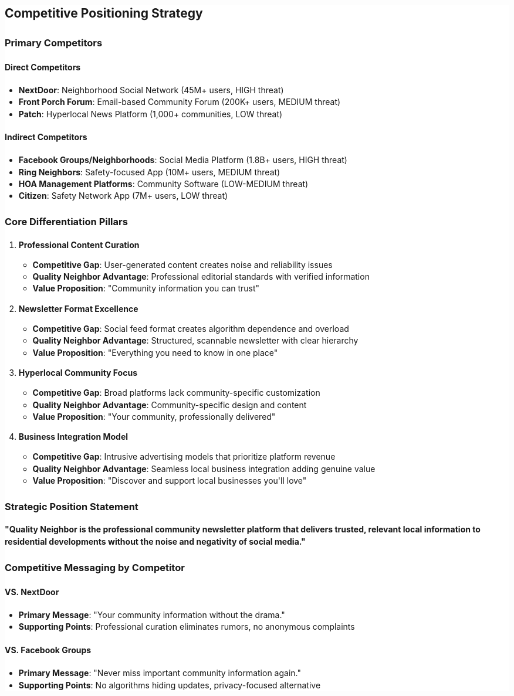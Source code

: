 
## Competitive Positioning Strategy

### Primary Competitors

#### Direct Competitors
- **NextDoor**: Neighborhood Social Network (45M+ users, HIGH threat)
- **Front Porch Forum**: Email-based Community Forum (200K+ users, MEDIUM threat)
- **Patch**: Hyperlocal News Platform (1,000+ communities, LOW threat)

#### Indirect Competitors
- **Facebook Groups/Neighborhoods**: Social Media Platform (1.8B+ users, HIGH threat)
- **Ring Neighbors**: Safety-focused App (10M+ users, MEDIUM threat)
- **HOA Management Platforms**: Community Software (LOW-MEDIUM threat)
- **Citizen**: Safety Network App (7M+ users, LOW threat)

### Core Differentiation Pillars

1. **Professional Content Curation**
   - **Competitive Gap**: User-generated content creates noise and reliability issues
   - **Quality Neighbor Advantage**: Professional editorial standards with verified information
   - **Value Proposition**: "Community information you can trust"

2. **Newsletter Format Excellence**
   - **Competitive Gap**: Social feed format creates algorithm dependence and overload
   - **Quality Neighbor Advantage**: Structured, scannable newsletter with clear hierarchy
   - **Value Proposition**: "Everything you need to know in one place"

3. **Hyperlocal Community Focus**
   - **Competitive Gap**: Broad platforms lack community-specific customization
   - **Quality Neighbor Advantage**: Community-specific design and content
   - **Value Proposition**: "Your community, professionally delivered"

4. **Business Integration Model**
   - **Competitive Gap**: Intrusive advertising models that prioritize platform revenue
   - **Quality Neighbor Advantage**: Seamless local business integration adding genuine value
   - **Value Proposition**: "Discover and support local businesses you'll love"

### Strategic Position Statement

**"Quality Neighbor is the professional community newsletter platform that delivers trusted, relevant local information to residential developments without the noise and negativity of social media."**

### Competitive Messaging by Competitor

#### VS. NextDoor
- **Primary Message**: "Your community information without the drama."
- **Supporting Points**: Professional curation eliminates rumors, no anonymous complaints

#### VS. Facebook Groups
- **Primary Message**: "Never miss important community information again."
- **Supporting Points**: No algorithms hiding updates, privacy-focused alternative
